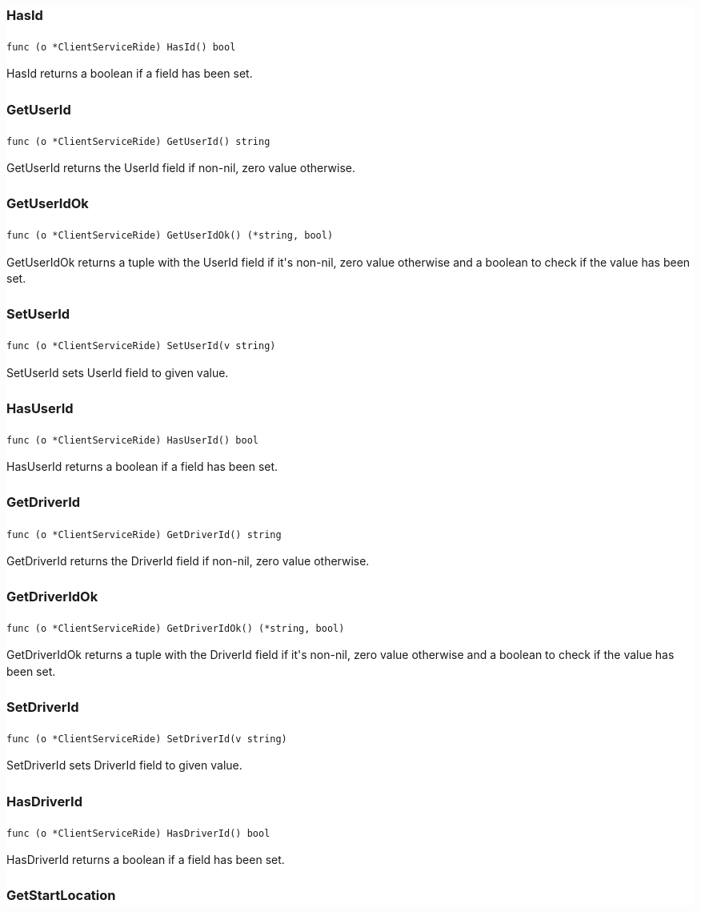 ### HasId

`func (o *ClientServiceRide) HasId() bool`

HasId returns a boolean if a field has been set.

### GetUserId

`func (o *ClientServiceRide) GetUserId() string`

GetUserId returns the UserId field if non-nil, zero value otherwise.

### GetUserIdOk

`func (o *ClientServiceRide) GetUserIdOk() (*string, bool)`

GetUserIdOk returns a tuple with the UserId field if it's non-nil, zero value otherwise
and a boolean to check if the value has been set.

### SetUserId

`func (o *ClientServiceRide) SetUserId(v string)`

SetUserId sets UserId field to given value.

### HasUserId

`func (o *ClientServiceRide) HasUserId() bool`

HasUserId returns a boolean if a field has been set.

### GetDriverId

`func (o *ClientServiceRide) GetDriverId() string`

GetDriverId returns the DriverId field if non-nil, zero value otherwise.

### GetDriverIdOk

`func (o *ClientServiceRide) GetDriverIdOk() (*string, bool)`

GetDriverIdOk returns a tuple with the DriverId field if it's non-nil, zero value otherwise
and a boolean to check if the value has been set.

### SetDriverId

`func (o *ClientServiceRide) SetDriverId(v string)`

SetDriverId sets DriverId field to given value.

### HasDriverId

`func (o *ClientServiceRide) HasDriverId() bool`

HasDriverId returns a boolean if a field has been set.

### GetStartLocation
